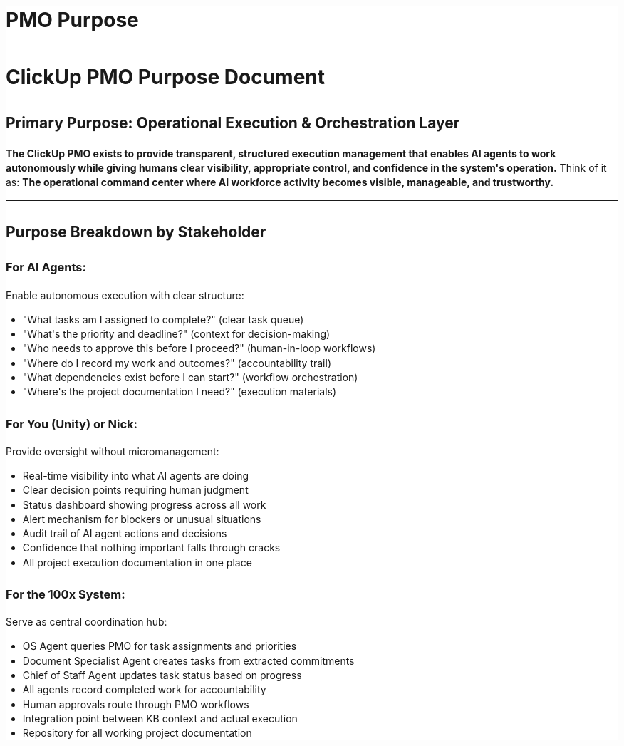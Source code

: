 # PMO Purpose

# ClickUp PMO Purpose Document

## Primary Purpose: Operational Execution & Orchestration Layer

**The ClickUp PMO exists to provide transparent, structured execution management that enables AI agents to work autonomously while giving humans clear visibility, appropriate control, and confidence in the system's operation.**
Think of it as: **The operational command center where AI workforce activity becomes visible, manageable, and trustworthy.**

---

## Purpose Breakdown by Stakeholder

### **For AI Agents:**

Enable autonomous execution with clear structure:

- "What tasks am I assigned to complete?" (clear task queue)
- "What's the priority and deadline?" (context for decision-making)
- "Who needs to approve this before I proceed?" (human-in-loop workflows)
- "Where do I record my work and outcomes?" (accountability trail)
- "What dependencies exist before I can start?" (workflow orchestration)
- "Where's the project documentation I need?" (execution materials)

### **For You (Unity) or Nick:**

Provide oversight without micromanagement:

- Real-time visibility into what AI agents are doing
- Clear decision points requiring human judgment
- Status dashboard showing progress across all work
- Alert mechanism for blockers or unusual situations
- Audit trail of AI agent actions and decisions
- Confidence that nothing important falls through cracks
- All project execution documentation in one place

### **For the 100x System:**

Serve as central coordination hub:

- OS Agent queries PMO for task assignments and priorities
- Document Specialist Agent creates tasks from extracted commitments
- Chief of Staff Agent updates task status based on progress
- All agents record completed work for accountability
- Human approvals route through PMO workflows
- Integration point between KB context and actual execution
- Repository for all working project documentation
